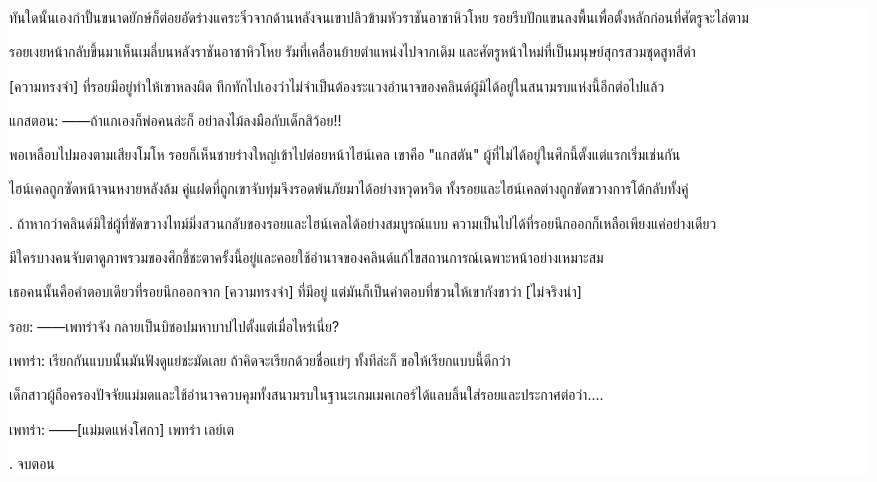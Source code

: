 ทันใดนั้นเองกำปั้นขนาดยักษ์ก็ต่อยอัดร่างแคระจิ๋วจากด้านหลังจนเขาปลิวข้ามหัวราชันอาชาหิวโหย รอยรีบปักแขนลงพื้นเพื่อตั้งหลักก่อนที่ศัตรูจะไล่ตาม

รอยเงยหน้ากลับขึ้นมาเห็นเมลี่บนหลังราชันอาชาหิวโหย รัมที่เคลื่อนย้ายตำแหน่งไปจากเดิม และศัตรูหน้าใหม่ที่เป็นมนุษย์สุกรสวมชุดสูทสีดำ

[ความทรงจำ] ที่รอยมีอยู่ทำให้เขาหลงผิด ทึกทักไปเองว่าไม่จำเป็นต้องระแวงอำนาจของคลินด์ผู้มิได้อยู่ในสนามรบแห่งนี้อีกต่อไปแล้ว

แกสตอน: ――ถ้าแกเองก็พ่อคนล่ะก็ อย่าลงไม้ลงมือกับเด็กสิว้อย!!

พอเหลือบไปมองตามเสียงโมโห รอยก็เห็นชายร่างใหญ่เข้าไปต่อยหน้าไฮน์เคล เขาคือ "แกสตัน" ผู้ที่ไม่ได้อยู่ในศึกนี้ตั้งแต่แรกเริ่มเช่นกัน

ไฮน์เคลถูกซัดหน้าจนหงายหลังล้ม คู่แฝดที่ถูกเขาจับทุ่มจึงรอดพ้นภัยมาได้อย่างหวุดหวิด ทั้งรอยและไฮน์เคลต่างถูกขัดขวางการโต้กลับทั้งคู่

.
ถ้าหากว่าคลินด์มิใช่ผู้ที่ขัดขวางไทม์มิ่งสวนกลับของรอยและไฮน์เคลได้อย่างสมบูรณ์แบบ ความเป็นไปได้ที่รอยนึกออกก็เหลือเพียงแค่อย่างเดียว

มีใครบางคนจับตาดูภาพรวมของศึกชี้ชะตาครั้งนี้อยู่และคอยใช้อำนาจของคลินด์แก้ไขสถานการณ์เฉพาะหน้าอย่างเหมาะสม

เธอคนนั้นคือคำตอบเดียวที่รอยนึกออกจาก [ความทรงจำ] ที่มีอยู่ แต่มันก็เป็นคำตอบที่ชวนให้เขากังขาว่า [ไม่จริงน่า]

รอย: ――เพทร่าจัง กลายเป็นบิชอปมหาบาปไปตั้งแต่เมื่อไหร่เนี่ย?

เพทร่า: เรียกกันแบบนั้นมันฟังดูแย่ชะมัดเลย ถ้าคิดจะเรียกด้วยชื่อแย่ๆ ทั้งทีล่ะก็ ขอให้เรียกแบบนี้ดีกว่า

เด็กสาวผู้ถือครองปัจจัยแม่มดและใช้อำนาจควบคุมทั้งสนามรบในฐานะเกมเมคเกอร์ได้แลบลิ้นใส่รอยและประกาศต่อว่า....

เพทร่า: ――[แม่มดแห่งโศกา] เพทร่า เลย์เต

.
จบตอน
